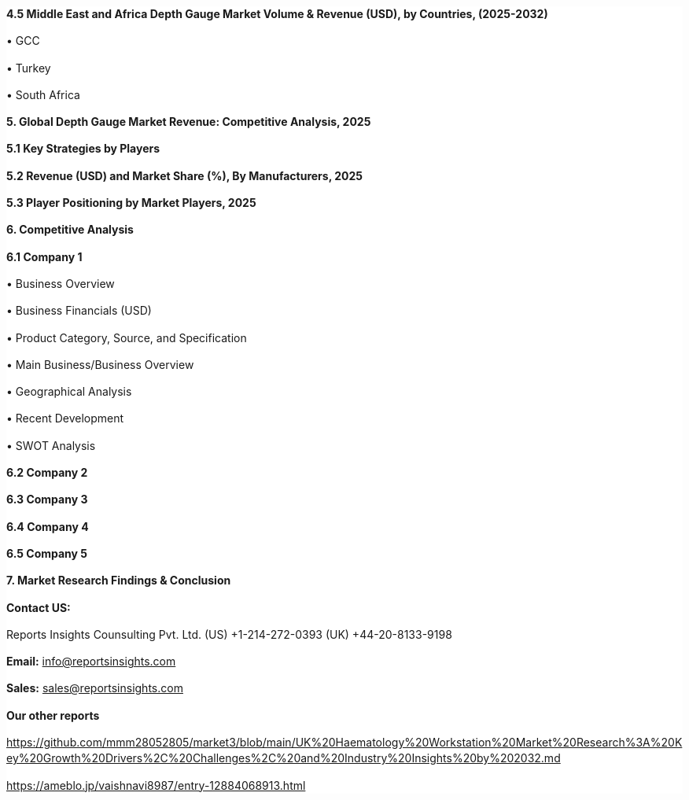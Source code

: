 <strong>4.5 Middle East and Africa Depth Gauge Market Volume &amp; Revenue (USD), by Countries, (2025-2032)</strong>

• GCC

• Turkey

• South Africa

<strong>5. Global Depth Gauge Market Revenue: Competitive Analysis, 2025</strong>

<strong>5.1 Key Strategies by Players</strong>

<strong>5.2 Revenue (USD) and Market Share (%), By Manufacturers, 2025</strong>

<strong>5.3 Player Positioning by Market Players, 2025</strong>

<strong>6. Competitive Analysis</strong>

<strong>6.1 Company 1</strong>

• Business Overview

• Business Financials (USD)

• Product Category, Source, and Specification

• Main Business/Business Overview

• Geographical Analysis

• Recent Development

• SWOT Analysis

<strong>6.2 Company 2</strong>

<strong>6.3 Company 3</strong>

<strong>6.4 Company 4</strong>

<strong>6.5 Company 5</strong>

<strong>7. Market Research Findings &amp; Conclusion</strong>

<strong>Contact US:</strong>

Reports Insights Counsulting Pvt. Ltd.
(US) +1-214-272-0393
(UK) +44-20-8133-9198
<p class=""""><b>Email:</b> <a href=mailto:info@reportsinsights.com>info@reportsinsights.com</a></p>
<p class=""""><b>Sales:</b> <a href=mailto:sales@reportsinsights.com>sales@reportsinsights.com</a></p>

<strong>Our other reports</strong>

<a href=https://github.com/mmm28052805/market3/blob/main/UK%20Haematology%20Workstation%20Market%20Research%3A%20Key%20Growth%20Drivers%2C%20Challenges%2C%20and%20Industry%20Insights%20by%202032.md>https://github.com/mmm28052805/market3/blob/main/UK%20Haematology%20Workstation%20Market%20Research%3A%20Key%20Growth%20Drivers%2C%20Challenges%2C%20and%20Industry%20Insights%20by%202032.md</a>

<a href=https://ameblo.jp/vaishnavi8987/entry-12884068913.html>https://ameblo.jp/vaishnavi8987/entry-12884068913.html</a>
